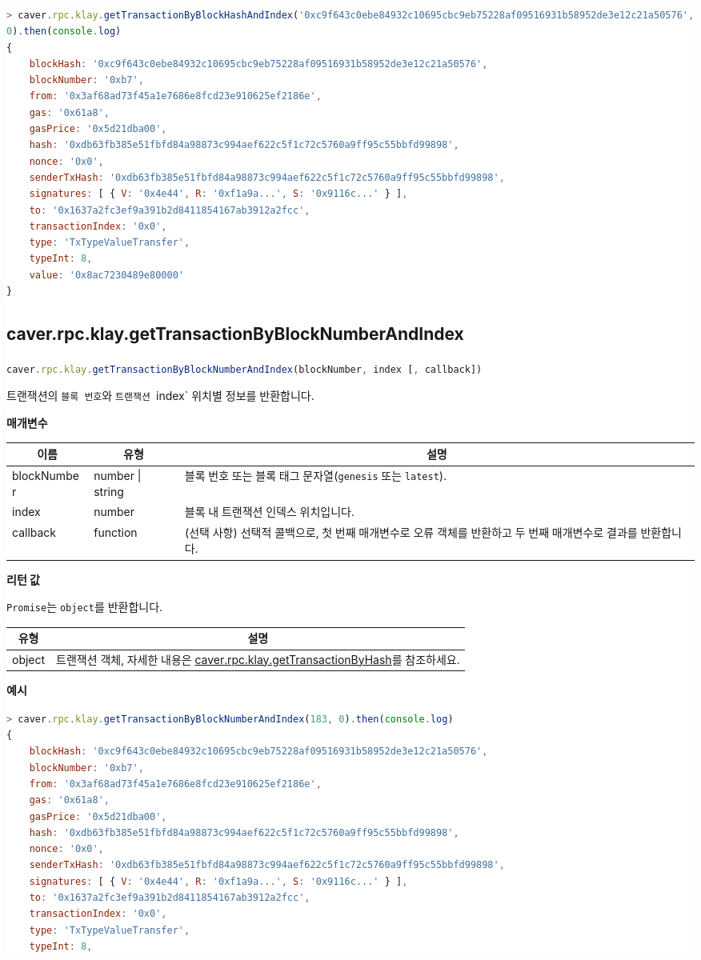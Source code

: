 ```javascript
> caver.rpc.klay.getTransactionByBlockHashAndIndex('0xc9f643c0ebe84932c10695cbc9eb75228af09516931b58952de3e12c21a50576', 0).then(console.log)
{
    blockHash: '0xc9f643c0ebe84932c10695cbc9eb75228af09516931b58952de3e12c21a50576',
    blockNumber: '0xb7',
    from: '0x3af68ad73f45a1e7686e8fcd23e910625ef2186e',
    gas: '0x61a8',
    gasPrice: '0x5d21dba00',
    hash: '0xdb63fb385e51fbfd84a98873c994aef622c5f1c72c5760a9ff95c55bbfd99898',
    nonce: '0x0',
    senderTxHash: '0xdb63fb385e51fbfd84a98873c994aef622c5f1c72c5760a9ff95c55bbfd99898',
    signatures: [ { V: '0x4e44', R: '0xf1a9a...', S: '0x9116c...' } ],
    to: '0x1637a2fc3ef9a391b2d8411854167ab3912a2fcc',
    transactionIndex: '0x0',
    type: 'TxTypeValueTransfer',
    typeInt: 8,
    value: '0x8ac7230489e80000'
}
```

## caver.rpc.klay.getTransactionByBlockNumberAndIndex <a href="#caver-rpc-klay-gettransactionbyblocknumberandindex" id="caver-rpc-klay-gettransactionbyblocknumberandindex"></a>

```javascript
caver.rpc.klay.getTransactionByBlockNumberAndIndex(blockNumber, index [, callback])
```

트랜잭션의 `블록 번호`와 `트랜잭션 `index\` 위치별 정보를 반환합니다.

**매개변수**

| 이름          | 유형               | 설명                                                                                |
| ----------- | ---------------- | --------------------------------------------------------------------------------- |
| blockNumber | number \| string | 블록 번호 또는 블록 태그 문자열(`genesis` 또는 `latest`).                     |
| index       | number           | 블록 내 트랜잭션 인덱스 위치입니다.                                                              |
| callback    | function         | (선택 사항) 선택적 콜백으로, 첫 번째 매개변수로 오류 객체를 반환하고 두 번째 매개변수로 결과를 반환합니다. |

**리턴 값**

`Promise`는 `object`를 반환합니다.

| 유형     | 설명                                                                                                   |
| ------ | ---------------------------------------------------------------------------------------------------- |
| object | 트랜잭션 객체, 자세한 내용은 [caver.rpc.klay.getTransactionByHash](#caver-rpc-klay-gettransactionbyhash)를 참조하세요. |

**예시**

```javascript
> caver.rpc.klay.getTransactionByBlockNumberAndIndex(183, 0).then(console.log)
{
    blockHash: '0xc9f643c0ebe84932c10695cbc9eb75228af09516931b58952de3e12c21a50576',
    blockNumber: '0xb7',
    from: '0x3af68ad73f45a1e7686e8fcd23e910625ef2186e',
    gas: '0x61a8',
    gasPrice: '0x5d21dba00',
    hash: '0xdb63fb385e51fbfd84a98873c994aef622c5f1c72c5760a9ff95c55bbfd99898',
    nonce: '0x0',
    senderTxHash: '0xdb63fb385e51fbfd84a98873c994aef622c5f1c72c5760a9ff95c55bbfd99898',
    signatures: [ { V: '0x4e44', R: '0xf1a9a...', S: '0x9116c...' } ],
    to: '0x1637a2fc3ef9a391b2d8411854167ab3912a2fcc',
    transactionIndex: '0x0',
    type: 'TxTypeValueTransfer',
    typeInt: 8,
```